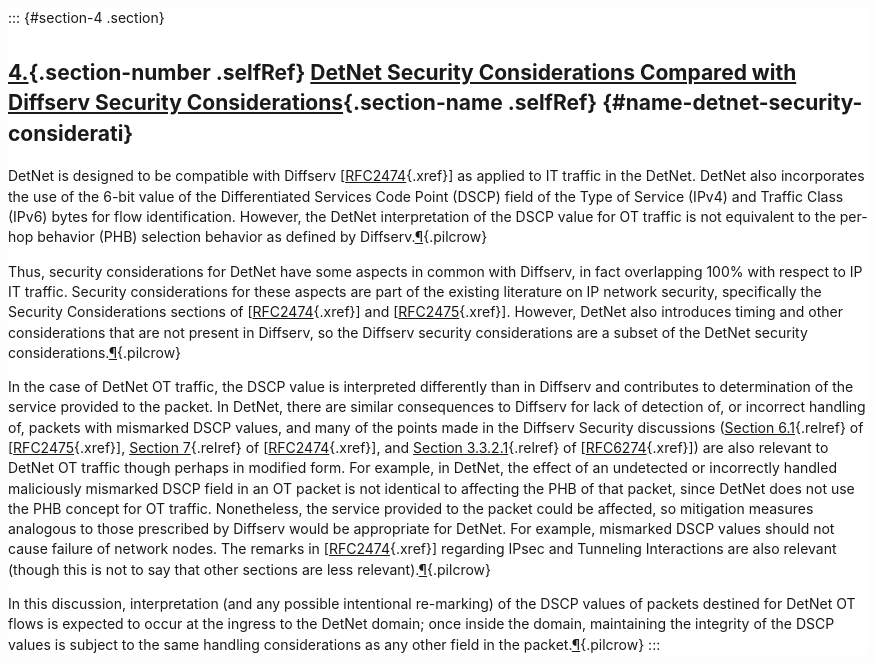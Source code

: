 ::: {#section-4 .section}
## [4.](#section-4){.section-number .selfRef} [DetNet Security Considerations Compared with Diffserv Security Considerations](#name-detnet-security-considerati){.section-name .selfRef} {#name-detnet-security-considerati}

DetNet is designed to be compatible with Diffserv
\[[RFC2474](#RFC2474){.xref}\] as applied to IT traffic in the DetNet.
DetNet also incorporates the use of the 6-bit value of the
Differentiated Services Code Point (DSCP) field of the Type of Service
(IPv4) and Traffic Class (IPv6) bytes for flow identification. However,
the DetNet interpretation of the DSCP value for OT traffic is not
equivalent to the per-hop behavior (PHB) selection behavior as defined
by Diffserv.[¶](#section-4-1){.pilcrow}

Thus, security considerations for DetNet have some aspects in common
with Diffserv, in fact overlapping 100% with respect to IP IT traffic.
Security considerations for these aspects are part of the existing
literature on IP network security, specifically the Security
Considerations sections of \[[RFC2474](#RFC2474){.xref}\] and
\[[RFC2475](#RFC2475){.xref}\]. However, DetNet also introduces timing
and other considerations that are not present in Diffserv, so the
Diffserv security considerations are a subset of the DetNet security
considerations.[¶](#section-4-2){.pilcrow}

In the case of DetNet OT traffic, the DSCP value is interpreted
differently than in Diffserv and contributes to determination of the
service provided to the packet. In DetNet, there are similar
consequences to Diffserv for lack of detection of, or incorrect handling
of, packets with mismarked DSCP values, and many of the points made in
the Diffserv Security discussions ([Section
6.1](https://www.rfc-editor.org/rfc/rfc2475#section-6.1){.relref} of
\[[RFC2475](#RFC2475){.xref}\], [Section
7](https://www.rfc-editor.org/rfc/rfc2474#section-7){.relref} of
\[[RFC2474](#RFC2474){.xref}\], and [Section
3.3.2.1](https://www.rfc-editor.org/rfc/rfc6274#section-3.3.2.1){.relref}
of \[[RFC6274](#RFC6274){.xref}\]) are also relevant to DetNet OT
traffic though perhaps in modified form. For example, in DetNet, the
effect of an undetected or incorrectly handled maliciously mismarked
DSCP field in an OT packet is not identical to affecting the PHB of that
packet, since DetNet does not use the PHB concept for OT traffic.
Nonetheless, the service provided to the packet could be affected, so
mitigation measures analogous to those prescribed by Diffserv would be
appropriate for DetNet. For example, mismarked DSCP values should not
cause failure of network nodes. The remarks in
\[[RFC2474](#RFC2474){.xref}\] regarding IPsec and Tunneling
Interactions are also relevant (though this is not to say that other
sections are less relevant).[¶](#section-4-3){.pilcrow}

In this discussion, interpretation (and any possible intentional
re-marking) of the DSCP values of packets destined for DetNet OT flows
is expected to occur at the ingress to the DetNet domain; once inside
the domain, maintaining the integrity of the DSCP values is subject to
the same handling considerations as any other field in the
packet.[¶](#section-4-4){.pilcrow}
:::
